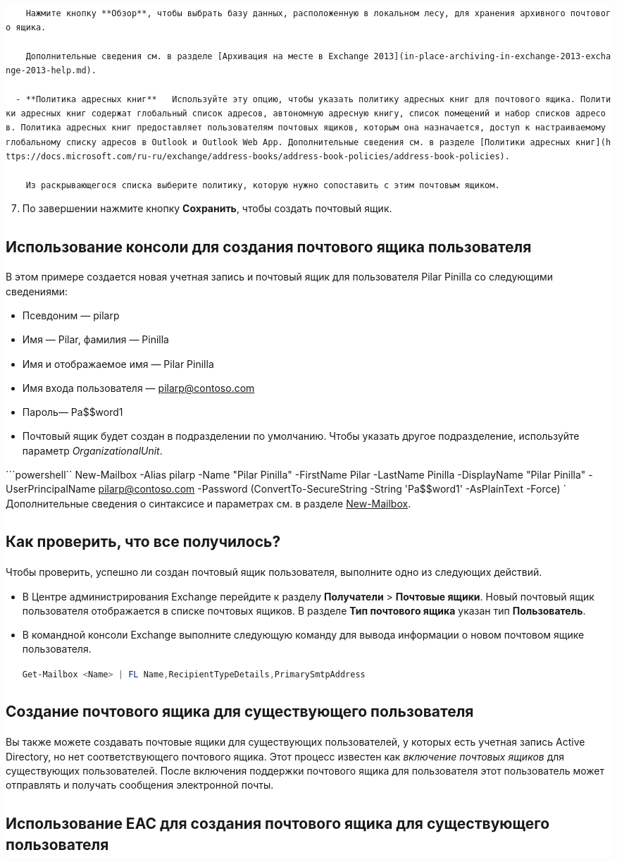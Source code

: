         Нажмите кнопку **Обзор**, чтобы выбрать базу данных, расположенную в локальном лесу, для хранения архивного почтового ящика.
        
        Дополнительные сведения см. в разделе [Архивация на месте в Exchange 2013](in-place-archiving-in-exchange-2013-exchange-2013-help.md).
    
      - **Политика адресных книг**   Используйте эту опцию, чтобы указать политику адресных книг для почтового ящика. Политики адресных книг содержат глобальный список адресов, автономную адресную книгу, список помещений и набор списков адресов. Политика адресных книг предоставляет пользователям почтовых ящиков, которым она назначается, доступ к настраиваемому глобальному списку адресов в Outlook и Outlook Web App. Дополнительные сведения см. в разделе [Политики адресных книг](https://docs.microsoft.com/ru-ru/exchange/address-books/address-book-policies/address-book-policies).
        
        Из раскрывающегося списка выберите политику, которую нужно сопоставить с этим почтовым ящиком.

7.  По завершении нажмите кнопку **Сохранить**, чтобы создать почтовый ящик.

## Использование консоли для создания почтового ящика пользователя

В этом примере создается новая учетная запись и почтовый ящик для пользователя Pilar Pinilla со следующими сведениями:

  - Псевдоним — pilarp

  - Имя — Pilar, фамилия — Pinilla

  - Имя и отображаемое имя — Pilar Pinilla

  - Имя входа пользователя — pilarp@contoso.com

  - Пароль— Pa$$word1

  - Почтовый ящик будет создан в подразделении по умолчанию. Чтобы указать другое подразделение, используйте параметр *OrganizationalUnit*.


```powershell``
    New-Mailbox -Alias pilarp -Name "Pilar Pinilla" -FirstName Pilar -LastName Pinilla -DisplayName "Pilar Pinilla" -UserPrincipalName pilarp@contoso.com -Password (ConvertTo-SecureString -String 'Pa$$word1' -AsPlainText -Force)
`
Дополнительные сведения о синтаксисе и параметрах см. в разделе [New-Mailbox](https://technet.microsoft.com/ru-ru/library/aa997663\(v=exchg.150\)).

## Как проверить, что все получилось?

Чтобы проверить, успешно ли создан почтовый ящик пользователя, выполните одно из следующих действий.

  - В Центре администрирования Exchange перейдите к разделу **Получатели** \> **Почтовые ящики**. Новый почтовый ящик пользователя отображается в списке почтовых ящиков. В разделе **Тип почтового ящика** указан тип **Пользователь**.

  - В командной консоли Exchange выполните следующую команду для вывода информации о новом почтовом ящике пользователя.
    
    ```powershell
	Get-Mailbox <Name> | FL Name,RecipientTypeDetails,PrimarySmtpAddress
	```

## Создание почтового ящика для существующего пользователя

Вы также можете создавать почтовые ящики для существующих пользователей, у которых есть учетная запись Active Directory, но нет соответствующего почтового ящика. Этот процесс известен как *включение почтовых ящиков* для существующих пользователей. После включения поддержки почтового ящика для пользователя этот пользователь может отправлять и получать сообщения электронной почты.

## Использование EAC для создания почтового ящика для существующего пользователя
```
